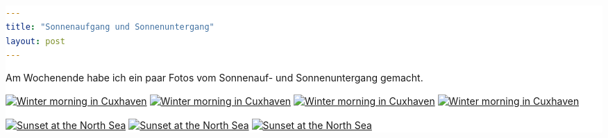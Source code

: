 ```yaml
---
title: "Sonnenaufgang und Sonnenuntergang"
layout: post
---
```

Am Wochenende habe ich ein paar Fotos vom Sonnenauf- und Sonnenuntergang gemacht.

<a data-flickr-embed="true"  href="https://www.flickr.com/photos/cringe/46073185614/in/datetaken-public/" title="Winter morning in Cuxhaven"><img src="https://farm8.staticflickr.com/7857/46073185614_e33ba8c41b_c.jpg" width="800" height="534" alt="Winter morning in Cuxhaven"></a><script async src="//embedr.flickr.com/assets/client-code.js" charset="utf-8"></script>
<a data-flickr-embed="true"  href="https://www.flickr.com/photos/cringe/39832768563/in/datetaken-public/" title="Winter morning in Cuxhaven"><img src="https://farm8.staticflickr.com/7883/39832768563_c5faff566b_c.jpg" width="800" height="534" alt="Winter morning in Cuxhaven"></a><script async src="//embedr.flickr.com/assets/client-code.js" charset="utf-8"></script>
<a data-flickr-embed="true"  href="https://www.flickr.com/photos/cringe/46073188964/in/datetaken-public/" title="Winter morning in Cuxhaven"><img src="https://farm5.staticflickr.com/4838/46073188964_51ea009cda_c.jpg" width="800" height="534" alt="Winter morning in Cuxhaven"></a><script async src="//embedr.flickr.com/assets/client-code.js" charset="utf-8"></script>
<a data-flickr-embed="true"  href="https://www.flickr.com/photos/cringe/46073192254/in/datetaken-public/" title="Winter morning in Cuxhaven"><img src="https://farm5.staticflickr.com/4889/46073192254_7abc18b6a5_c.jpg" width="800" height="534" alt="Winter morning in Cuxhaven"></a><script async src="//embedr.flickr.com/assets/client-code.js" charset="utf-8"></script>

<a data-flickr-embed="true"  href="https://www.flickr.com/photos/cringe/45887224305/in/datetaken-public/" title="Sunset at the North Sea"><img src="https://farm8.staticflickr.com/7912/45887224305_7b76b8a4a6_c.jpg" width="800" height="527" alt="Sunset at the North Sea"></a><script async src="//embedr.flickr.com/assets/client-code.js" charset="utf-8"></script>
<a data-flickr-embed="true"  href="https://www.flickr.com/photos/cringe/45887222935/in/datetaken-public/" title="Sunset at the North Sea"><img src="https://farm8.staticflickr.com/7903/45887222935_bcab8ce714_c.jpg" width="800" height="534" alt="Sunset at the North Sea"></a><script async src="//embedr.flickr.com/assets/client-code.js" charset="utf-8"></script>
<a data-flickr-embed="true"  href="https://www.flickr.com/photos/cringe/45887221085/in/datetaken-public/" title="Sunset at the North Sea"><img src="https://farm5.staticflickr.com/4902/45887221085_dccdbe40c4_c.jpg" width="800" height="534" alt="Sunset at the North Sea"></a><script async src="//embedr.flickr.com/assets/client-code.js" charset="utf-8"></script>
